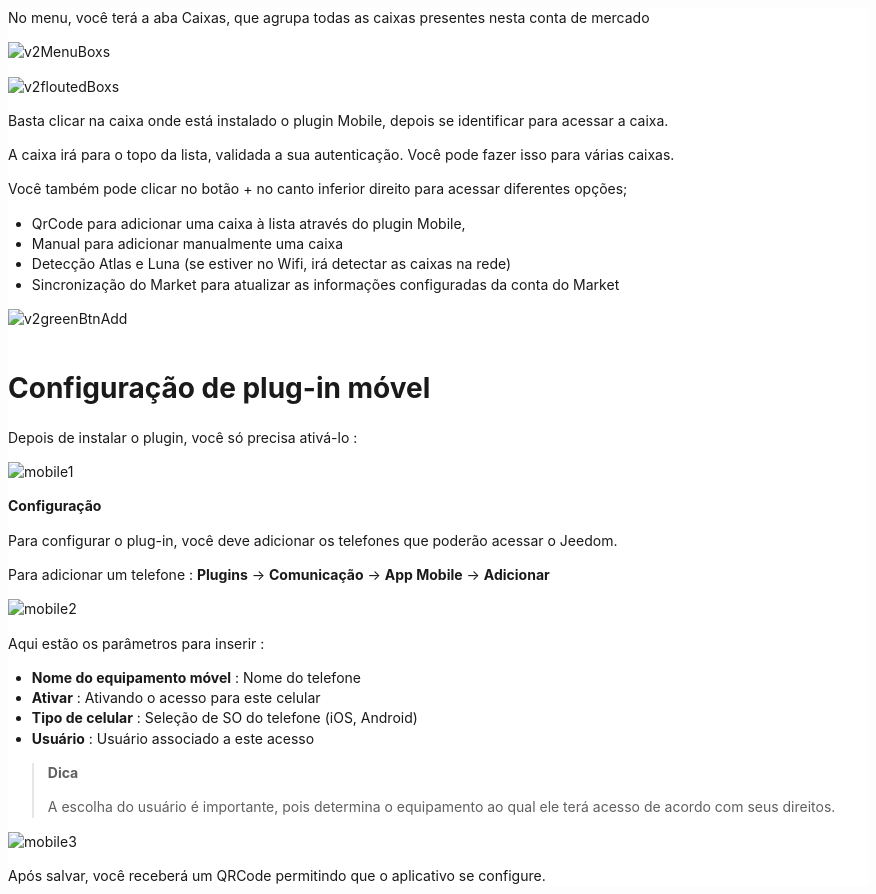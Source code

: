 
No menu, você terá a aba Caixas, que agrupa todas as caixas presentes nesta conta de mercado

![v2MenuBoxs](../images/v2MenuBoxs.PNG)

![v2floutedBoxs](../images/v2floutedBoxs.png)

Basta clicar na caixa onde está instalado o plugin Mobile, depois se identificar para acessar a caixa.

A caixa irá para o topo da lista, validada a sua autenticação.
Você pode fazer isso para várias caixas.

Você também pode clicar no botão + no canto inferior direito para acessar diferentes opções;
  - QrCode para adicionar uma caixa à lista através do plugin Mobile,
  - Manual para adicionar manualmente uma caixa
  - Detecção Atlas e Luna (se estiver no Wifi, irá detectar as caixas na rede)
  - Sincronização do Market para atualizar as informações configuradas da conta do Market

![v2greenBtnAdd](../images/v2greenBtnAdd.PNG)






# Configuração de plug-in móvel

Depois de instalar o plugin, você só precisa ativá-lo :

![mobile1](../images/mobile1.png)

**Configuração**

Para configurar o plug-in, você deve adicionar os telefones que poderão acessar o Jeedom.

Para adicionar um telefone : **Plugins** → **Comunicação** → **App
Mobile** → **Adicionar**

![mobile2](../images/mobile2.png)

Aqui estão os parâmetros para inserir :

-   **Nome do equipamento móvel** : Nome do telefone
-   **Ativar** : Ativando o acesso para este celular
-   **Tipo de celular** : Seleção de SO do telefone (iOS, Android)
-   **Usuário** : Usuário associado a este acesso

> **Dica**
>
> A escolha do usuário é importante, pois determina o equipamento ao qual ele terá acesso de acordo com seus direitos.

![mobile3](../images/mobile3.png)

Após salvar, você receberá um QRCode permitindo que o aplicativo se configure.
